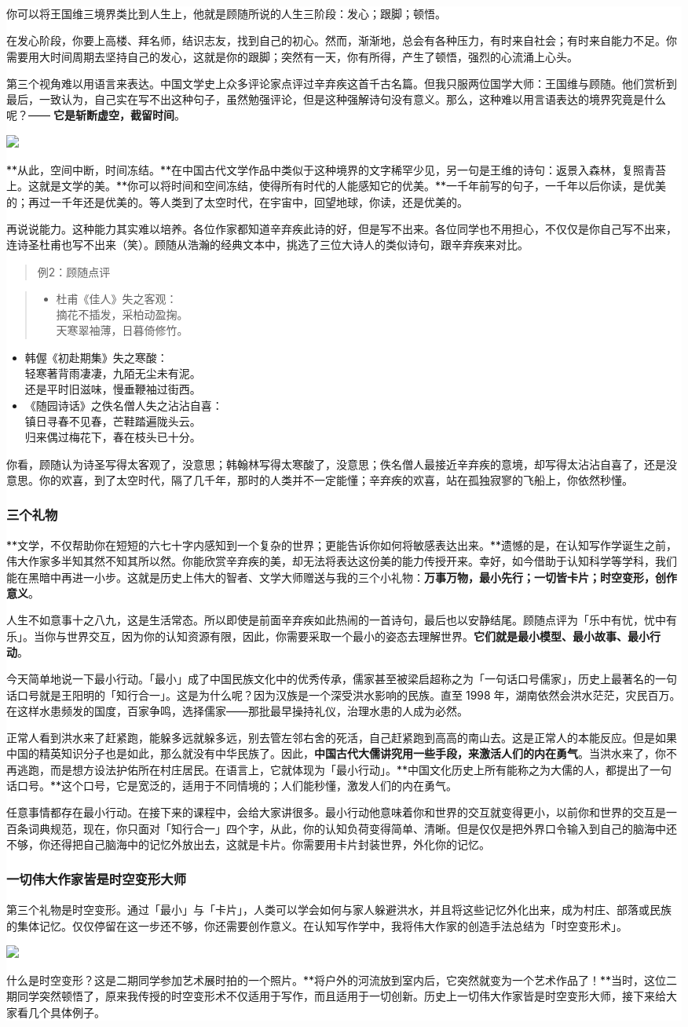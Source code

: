 你可以将王国维三境界类比到人生上，他就是顾随所说的人生三阶段：发心；跟脚；顿悟。

在发心阶段，你要上高楼、拜名师，结识志友，找到自己的初心。然而，渐渐地，总会有各种压力，有时来自社会；有时来自能力不足。你需要用大时间周期去坚持自己的发心，这就是你的跟脚；突然有一天，你有所得，产生了顿悟，强烈的心流涌上心头。

第三个视角难以用语言来表达。中国文学史上众多评论家点评过辛弃疾这首千古名篇。但我只服两位国学大师：王国维与顾随。他们赏析到最后，一致认为，自己实在写不出这种句子，虽然勉强评论，但是这种强解诗句没有意义。那么，这种难以用言语表达的境界究竟是什么呢？—— **它是斩断虚空，截留时间**。

![](https://mmbiz.qlogo.cn/mmbiz/ice5enJHe2TgIia2b4Z0QS0ojYG282VqPSz3JibDt8hvztiaQTia5LUROoKRP2fTWT2pXHVcq1ibeDWgfys5N5iaiba7wg/0?wx_fmt=jpeg)  

**从此，空间中断，时间冻结。**在中国古代文学作品中类似于这种境界的文字稀罕少见，另一句是王维的诗句：返景入森林，复照青苔上。这就是文学的美。**你可以将时间和空间冻结，使得所有时代的人能感知它的优美。**一千年前写的句子，一千年以后你读，是优美的；再过一千年还是优美的。等人类到了太空时代，在宇宙中，回望地球，你读，还是优美的。

再说说能力。这种能力其实难以培养。各位作家都知道辛弃疾此诗的好，但是写不出来。各位同学也不用担心，不仅仅是你自己写不出来，连诗圣杜甫也写不出来（笑）。顾随从浩瀚的经典文本中，挑选了三位大诗人的类似诗句，跟辛弃疾来对比。
    
> 例2：顾随点评
    
> * 杜甫《佳人》失之客观：  
摘花不插发，采柏动盈掬。  
天寒翠袖薄，日暮倚修竹。 
* 韩偓《初赴期集》失之寒酸：  
轻寒著背雨凄凄，九陌无尘未有泥。  
还是平时旧滋味，慢垂鞭袖过街西。
* 《随园诗话》之佚名僧人失之沾沾自喜：  
镇日寻春不见春，芒鞋踏遍陇头云。  
归来偶过梅花下，春在枝头已十分。

你看，顾随认为诗圣写得太客观了，没意思；韩翰林写得太寒酸了，没意思；佚名僧人最接近辛弃疾的意境，却写得太沾沾自喜了，还是没意思。你的欢喜，到了太空时代，隔了几千年，那时的人类并不一定能懂；辛弃疾的欢喜，站在孤独寂寥的飞船上，你依然秒懂。

### 三个礼物

**文学，不仅帮助你在短短的六七十字内感知到一个复杂的世界；更能告诉你如何将敏感表达出来。**遗憾的是，在认知写作学诞生之前，伟大作家多半知其然不知其所以然。你能欣赏辛弃疾的美，却无法将表达这份美的能力传授开来。幸好，如今借助于认知科学等学科，我们能在黑暗中再进一小步。这就是历史上伟大的智者、文学大师赠送与我的三个小礼物：**万事万物，最小先行；一切皆卡片；时空变形，创作意义**。

人生不如意事十之八九，这是生活常态。所以即使是前面辛弃疾如此热闹的一首诗句，最后也以安静结尾。顾随点评为「乐中有忧，忧中有乐」。当你与世界交互，因为你的认知资源有限，因此，你需要采取一个最小的姿态去理解世界。**它们就是最小模型、最小故事、最小行动**。

今天简单地说一下最小行动。「最小」成了中国民族文化中的优秀传承，儒家甚至被梁启超称之为「一句话口号儒家」，历史上最著名的一句话口号就是王阳明的「知行合一」。这是为什么呢？因为汉族是一个深受洪水影响的民族。直至 1998 年，湖南依然会洪水茫茫，灾民百万。在这样水患频发的国度，百家争鸣，选择儒家——那批最早操持礼仪，治理水患的人成为必然。

正常人看到洪水来了赶紧跑，能躲多远就躲多远，别去管左邻右舍的死活，自己赶紧跑到高高的南山去。这是正常人的本能反应。但是如果中国的精英知识分子也是如此，那么就没有中华民族了。因此，**中国古代大儒讲究用一些手段，来激活人们的内在勇气**。当洪水来了，你不再逃跑，而是想方设法护佑所在村庄居民。在语言上，它就体现为「最小行动」。**中国文化历史上所有能称之为大儒的人，都提出了一句话口号。**这个口号，它是宽泛的，适用于不同情境的；人们能秒懂，激发人们的内在勇气。

任意事情都存在最小行动。在接下来的课程中，会给大家讲很多。最小行动他意味着你和世界的交互就变得更小，以前你和世界的交互是一百条词典规范，现在，你只面对「知行合一」四个字，从此，你的认知负荷变得简单、清晰。但是仅仅是把外界口令输入到自己的脑海中还不够，你还得把自己脑海中的记忆外放出去，这就是卡片。你需要用卡片封装世界，外化你的记忆。

### 一切伟大作家皆是时空变形大师

第三个礼物是时空变形。通过「最小」与「卡片」，人类可以学会如何与家人躲避洪水，并且将这些记忆外化出来，成为村庄、部落或民族的集体记忆。仅仅停留在这一步还不够，你还需要创作意义。在认知写作学中，我将伟大作家的创造手法总结为「时空变形术」。

![](https://mmbiz.qlogo.cn/mmbiz/ice5enJHe2TgIia2b4Z0QS0ojYG282VqPSwdL8ia4EvTba70gIu1xzibXovGSNwpa5benqVVIcdp0ibLFRlgkL5fa1w/0?wx_fmt=jpeg)  

什么是时空变形？这是二期同学参加艺术展时拍的一个照片。**将户外的河流放到室内后，它突然就变为一个艺术作品了！**当时，这位二期同学突然顿悟了，原来我传授的时空变形术不仅适用于写作，而且适用于一切创新。历史上一切伟大作家皆是时空变形大师，接下来给大家看几个具体例子。
    